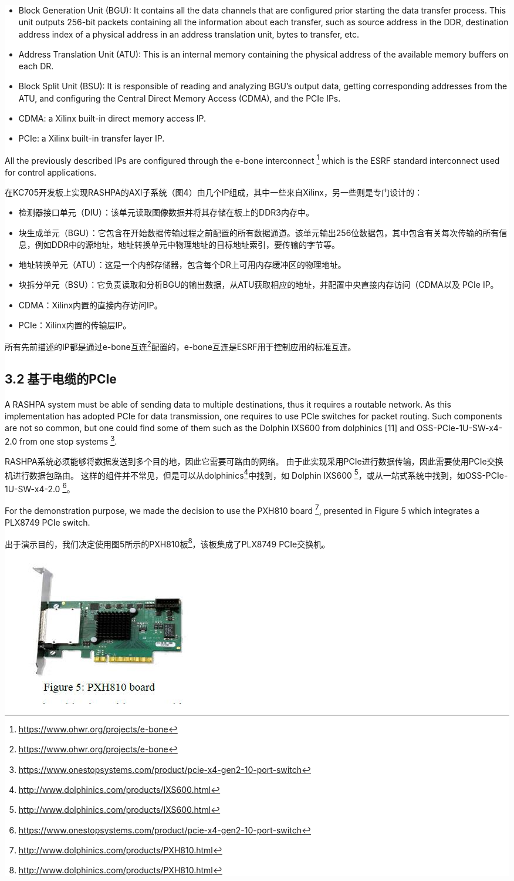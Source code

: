  * Block Generation Unit (BGU): It contains all the data channels that are configured prior starting the data transfer process. This unit outputs 256-bit packets containing all the information about each transfer, such as source address in the DDR, destination address index of a physical address in an address translation unit, bytes to transfer, etc.

* Address Translation Unit (ATU): This is an internal memory containing the physical address of the available memory buffers on each DR.

* Block Split Unit (BSU): It is responsible of reading and analyzing BGU’s output data, getting corresponding addresses from the ATU, and configuring the Central Direct Memory Access (CDMA), and the PCIe IPs.
* CDMA: a Xilinx built-in direct memory access IP.

* PCIe: a Xilinx built-in transfer layer IP.

All the previously described IPs are configured through the e-bone interconnect [^10] which is the ESRF standard interconnect used for control applications.



在KC705开发板上实现RASHPA的AXI子系统（图4）由几个IP组成，其中一些来自Xilinx，另一些则是专门设计的：

* 检测器接口单元（DIU）：该单元读取图像数据并将其存储在板上的DDR3内存中。

* 块生成单元（BGU）：它包含在开始数据传输过程之前配置的所有数据通道。该单元输出256位数据包，其中包含有关每次传输的所有信息，例如DDR中的源地址，地址转换单元中物理地址的目标地址索引，要传输的字节等。

* 地址转换单元（ATU）：这是一个内部存储器，包含每个DR上可用内存缓冲区的物理地址。

* 块拆分单元（BSU）：它负责读取和分析BGU的输出数据，从ATU获取相应的地址，并配置中央直接内存访问（CDMA以及 PCIe IP。

* CDMA：Xilinx内置的直接内存访问IP。

* PCIe：Xilinx内置的传输层IP。

所有先前描述的IP都是通过e-bone互连[^10]配置的，e-bone互连是ESRF用于控制应用的标准互连。

## 3.2 基于电缆的PCIe

A RASHPA system must be able of sending data to multiple destinations, thus it requires a routable network. As this implementation has adopted PCIe for data transmission, one requires to use PCIe switches for packet routing. Such components are not so common, but one could find some of them such as the Dolphin IXS600 from dolphinics [11] and OSS-PCIe-1U-SW-x4-2.0 from one stop systems [^12].

RASHPA系统必须能够将数据发送到多个目的地，因此它需要可路由的网络。 由于此实现采用PCIe进行数据传输，因此需要使用PCIe交换机进行数据包路由。 这样的组件并不常见，但是可以从dolphinics[^11]中找到，如 Dolphin IXS600 [^11]，或从一站式系统中找到，如OSS-PCIe-1U-SW-x4-2.0 [^12]。

For the demonstration purpose, we made the decision to use the PXH810 board [^13], presented in Figure 5 which integrates a PLX8749 PCIe switch.

出于演示目的，我们决定使用图5所示的PXH810板[^13]，该板集成了PLX8749 PCIe交换机。

![图5](https://raw.githubusercontent.com/liao20081228/blog/master/图片/high_performance_rdma-based_DAQ_platform_over_PCIe_rouable_network/图5.jpg)


[^2]: Mellanox Technologies, Introduction to Infiniband, white paper, Document Number 2003WP.
[^3]: Mellanox Technologies, RDMA/ROCE solutions,https://community.mellanox.com/docs/DOC-2283.
[^4]: Intel corp., Understanding iWARP : Delivering low latency Ethernet, 2015.
[^5]: PCI-SIG, PCI Express base specification revision 3.0, November 10, 2010.
[^6]: Zang et al., PROP: using PCIe-Based RDMA to accelerate rack-scale communications in data centers, IEEE International conference on Parallel and Distributed Systems (ICPADS),, January 2016, DOI:10.1109/ICPADS.2015.65
[^7]: Boffi et al., PCIe-based network architectures over optical fiber links: an insight from the advent project, 18th Italian National Conference on Photonic technologies (Fotonica 2016), June 2016, Rome, Italy, DOI:10.1049/cp.2016.0883
[^8]: J.F. Zazo et al., A PCIe DMA engine to support the virtualization of 40 Gbps FPGA-accelerated network appliances,IEEE International Conference on Reconfigurable Computing and FPGAs (ReConFig), Dec. 2015, Mexico City, Mexico, DOI:10.1109/ReConFig.7393334
[^9]: https://www.xilinx.com/products/boards-andkits/ek-k7-kc705-g.html
[^10]: https://www.ohwr.org/projects/e-bone
[^11]: http://www.dolphinics.com/products/IXS600.html
[^12]: https://www.onestopsystems.com/product/pcie-x4-gen2-10-port-switch
[^13]: http://www.dolphinics.com/products/PXH810.html
[^14]: A. Homs et al., LIMA: Acquiring data with imaging detectors, in Proc. ICALEPCS’11, Grenoble, France, Oct. 2011,paper WEMAU011, pp. 676-679.
[^15]: http://www.techway.fr/fichedetaillee?id_categorie=1&id_produit=118
